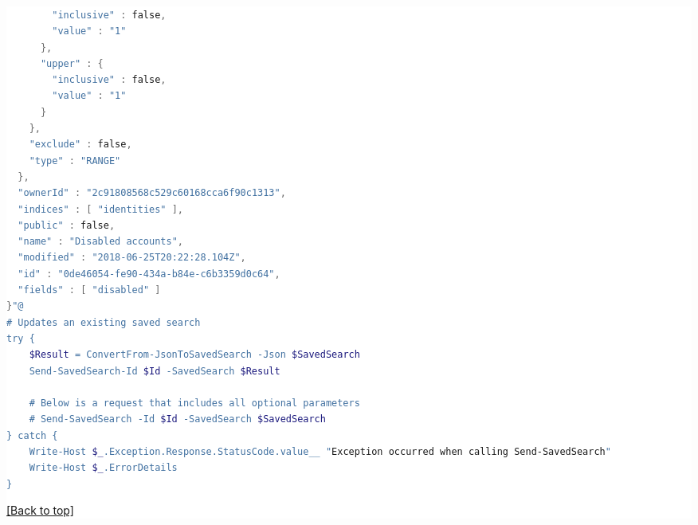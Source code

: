 ```powershell
        "inclusive" : false,
        "value" : "1"
      },
      "upper" : {
        "inclusive" : false,
        "value" : "1"
      }
    },
    "exclude" : false,
    "type" : "RANGE"
  },
  "ownerId" : "2c91808568c529c60168cca6f90c1313",
  "indices" : [ "identities" ],
  "public" : false,
  "name" : "Disabled accounts",
  "modified" : "2018-06-25T20:22:28.104Z",
  "id" : "0de46054-fe90-434a-b84e-c6b3359d0c64",
  "fields" : [ "disabled" ]
}"@
# Updates an existing saved search 
try {
    $Result = ConvertFrom-JsonToSavedSearch -Json $SavedSearch
    Send-SavedSearch-Id $Id -SavedSearch $Result
    
    # Below is a request that includes all optional parameters
    # Send-SavedSearch -Id $Id -SavedSearch $SavedSearch  
} catch {
    Write-Host $_.Exception.Response.StatusCode.value__ "Exception occurred when calling Send-SavedSearch"
    Write-Host $_.ErrorDetails
}
```

[[Back to top]](#) 


